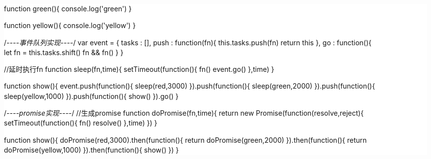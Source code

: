 function green(){
	console.log('green')
}

function yellow(){
	console.log('yellow')
}

/*----事件队列实现----*/
var event = {
	tasks : [],
	push : function(fn){
		this.tasks.push(fn)
		return this
	},
	go : function(){		
		let fn = this.tasks.shift()
		fn && fn()
	}
}

//延时执行fn
function sleep(fn,time){
	setTimeout(function(){
		fn()
		event.go()
	},time)
}

function show(){
	event.push(function(){
		sleep(red,3000)
	}).push(function(){
		sleep(green,2000)
	}).push(function(){
		sleep(yellow,1000)
	}).push(function(){
		show()
	}).go()
}

/*----promise实现----*/
//生成promise
function doPromise(fn,time){
	return new Promise(function(resolve,reject){
		setTimeout(function(){
			fn()
			resolve()
		},time)	
	})
}

function show(){
	doPromise(red,3000).then(function(){
		return doPromise(green,2000)
	}).then(function(){
		return doPromise(yellow,1000)
	}).then(function(){
		show()
	})
}

